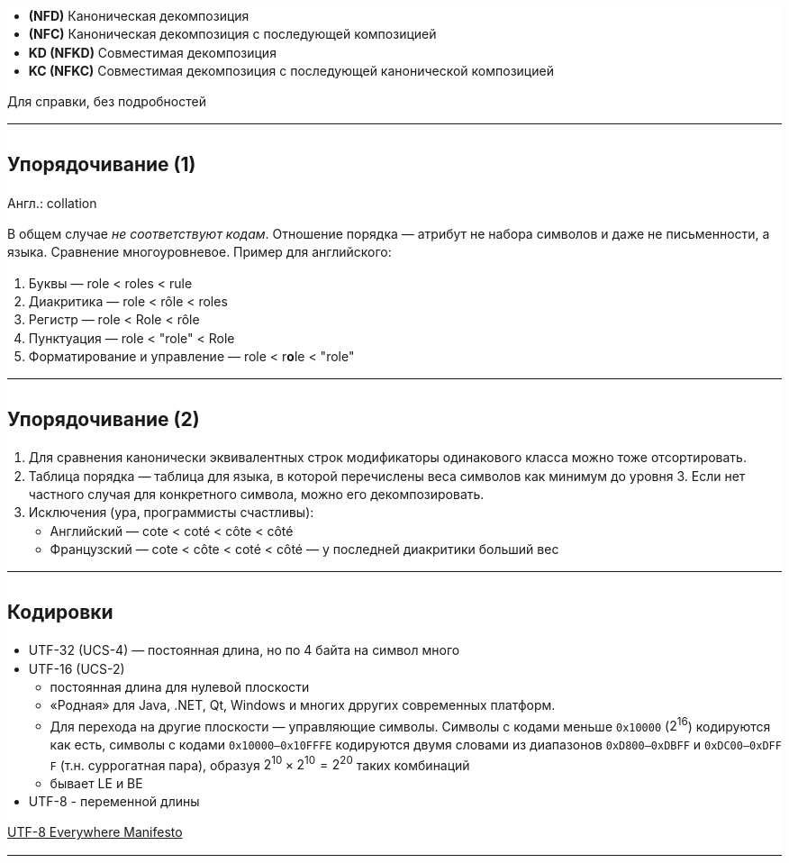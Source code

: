 - **(NFD)** Каноническая декомпозиция
- **(NFC)** Каноническая декомпозиция с последующей композицией
- **KD (NFKD)** Совместимая декомпозиция
- **KC (NFKC)** Совместимая декомпозиция с последующей канонической композицией

Для справки, без подробностей

- - - - - - - -

## Упорядочивание (1)

Англ.: collation

В общем случае *не соответствуют кодам*. Отношение порядка — атрибут не набора
символов и даже не письменности, а языка. Сравнение многоуровневое. Пример для английского:

1.  Буквы — role < roles < rule
2.  Диакритика — role < rôle < roles
3.  Регистр — role < Role < rôle
4.  Пунктуация — role < "role" < Role
5.  Форматирование и управление — role < r**o**le < "role"

- - - - - - - -

## Упорядочивание (2)

1.  Для сравнения канонически эквивалентных строк модификаторы
    одинакового класса можно тоже отсортировать.
2.  Таблица порядка — таблица для языка, в которой перечислены веса
    символов как минимум до уровня 3. Если нет частного случая для
    конкретного символа, можно его декомпозировать.
3.  Исключения (ура, программисты счастливы):
    -   Английский — cote < coté < côte < côté
    -   Французский — cote < côte < coté < côté — у последней
        диакритики больший вес


- - - - - - - -

## Кодировки

- UTF-32 (UCS-4) — постоянная длина, но по 4 байта на символ много
- UTF-16 (UCS-2)
  - постоянная длина для нулевой плоскости
  - «Родная» для Java, .NET, Qt, Windows и многих дрругих современных платформ.
  - Для перехода на другие плоскости — управляющие символы. Символы с
    кодами меньше `0x10000` ($2^{16}$) кодируются как есть, символы с кодами
    `0x10000–0x10FFFE` кодируются двумя словами из диапазонов `0xD800–0xDBFF` и
    `0xDC00–0xDFFF` (т.н. суррогатная пара), образуя $2^{10} \times 2^{10} = 2^{20}$ таких комбинаций
  - бывает LE и BE
- UTF-8 - переменной длины

[UTF-8 Everywhere Manifesto](https://utf8everywhere.org)

- - - - - - - - -
